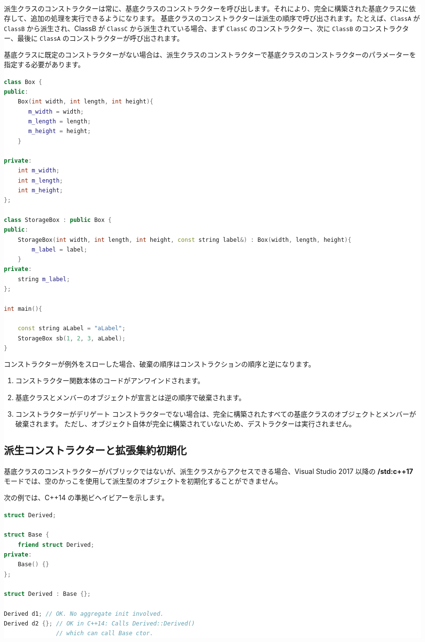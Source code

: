 派生クラスのコンストラクターは常に、基底クラスのコンストラクターを呼び出します。それにより、完全に構築された基底クラスに依存して、追加の処理を実行できるようになります。 基底クラスのコンストラクターは派生の順序で呼び出されます。たとえば、`ClassA` が `ClassB` から派生され、ClassB が `ClassC` から派生されている場合、まず `ClassC` のコンストラクター、次に `ClassB` のコンストラクター、最後に `ClassA` のコンストラクターが呼び出されます。

基底クラスに既定のコンストラクターがない場合は、派生クラスのコンストラクターで基底クラスのコンストラクターのパラメーターを指定する必要があります。

```cpp
class Box {
public:
    Box(int width, int length, int height){
       m_width = width;
       m_length = length;
       m_height = height;
    }

private:
    int m_width;
    int m_length;
    int m_height;
};

class StorageBox : public Box {
public:
    StorageBox(int width, int length, int height, const string label&) : Box(width, length, height){
        m_label = label;
    }
private:
    string m_label;
};

int main(){

    const string aLabel = "aLabel";
    StorageBox sb(1, 2, 3, aLabel);
}
```

コンストラクターが例外をスローした場合、破棄の順序はコンストラクションの順序と逆になります。

1. コンストラクター関数本体のコードがアンワインドされます。

1. 基底クラスとメンバーのオブジェクトが宣言とは逆の順序で破棄されます。

1. コンストラクターがデリゲート コンストラクターでない場合は、完全に構築されたすべての基底クラスのオブジェクトとメンバーが破棄されます。 ただし、オブジェクト自体が完全に構築されていないため、デストラクターは実行されません。

## <a name="extended_aggregate"></a> 派生コンストラクターと拡張集約初期化

基底クラスのコンストラクターがパブリックではないが、派生クラスからアクセスできる場合、Visual Studio 2017 以降の **/std:c++17** モードでは、空のかっこを使用して派生型のオブジェクトを初期化することができません。

次の例では、C++14 の準拠ビヘイビアーを示します。

```cpp
struct Derived;

struct Base {
    friend struct Derived;
private:
    Base() {}
};

struct Derived : Base {};

Derived d1; // OK. No aggregate init involved.
Derived d2 {}; // OK in C++14: Calls Derived::Derived()
               // which can call Base ctor.
```